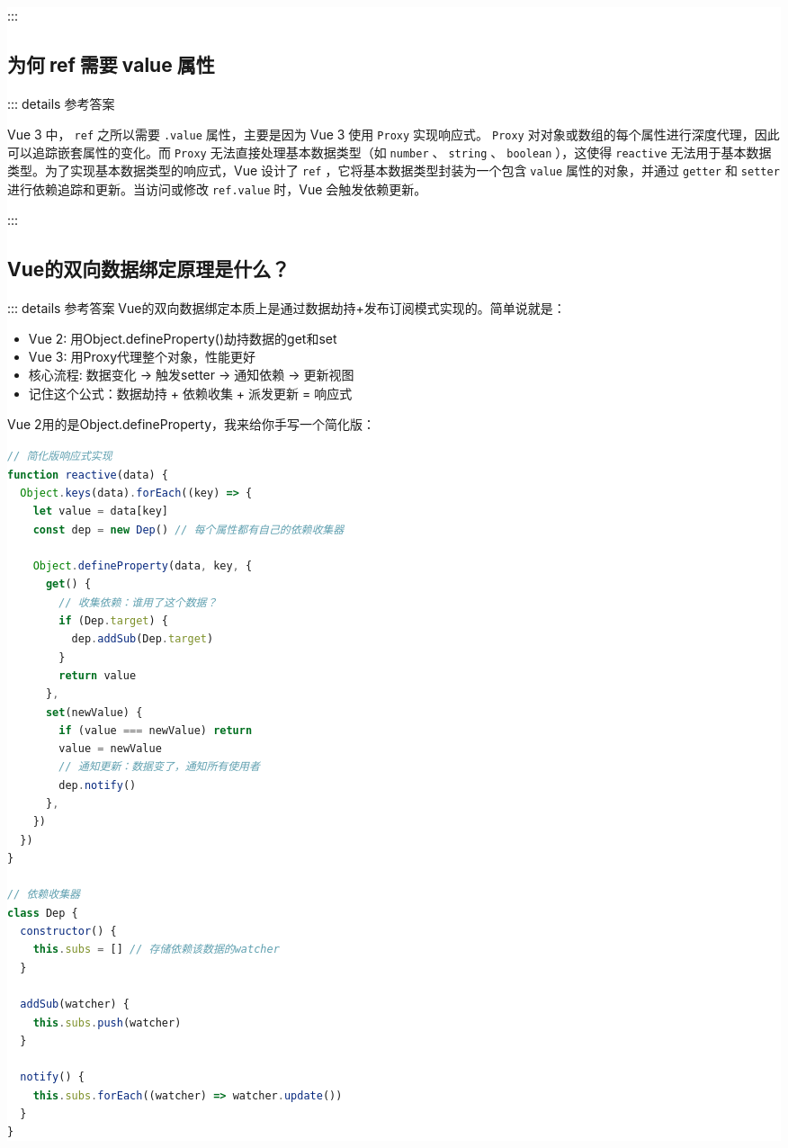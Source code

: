 :::

## 为何 ref 需要 value 属性

::: details 参考答案

Vue 3 中， `ref` 之所以需要 `.value` 属性，主要是因为 Vue 3 使用 `Proxy` 实现响应式。 `Proxy` 对对象或数组的每个属性进行深度代理，因此可以追踪嵌套属性的变化。而 `Proxy` 无法直接处理基本数据类型（如 `number` 、 `string` 、 `boolean` ），这使得 `reactive` 无法用于基本数据类型。为了实现基本数据类型的响应式，Vue 设计了 `ref` ，它将基本数据类型封装为一个包含 `value` 属性的对象，并通过 `getter` 和 `setter` 进行依赖追踪和更新。当访问或修改 `ref.value` 时，Vue 会触发依赖更新。

:::

## Vue的双向数据绑定原理是什么？

::: details 参考答案
Vue的双向数据绑定本质上是通过数据劫持+发布订阅模式实现的。简单说就是：

- Vue 2: 用Object.defineProperty()劫持数据的get和set
- Vue 3: 用Proxy代理整个对象，性能更好
- 核心流程: 数据变化 → 触发setter → 通知依赖 → 更新视图
- 记住这个公式：数据劫持 + 依赖收集 + 派发更新 = 响应式

Vue 2用的是Object.defineProperty，我来给你手写一个简化版：

```js
// 简化版响应式实现
function reactive(data) {
  Object.keys(data).forEach((key) => {
    let value = data[key]
    const dep = new Dep() // 每个属性都有自己的依赖收集器

    Object.defineProperty(data, key, {
      get() {
        // 收集依赖：谁用了这个数据？
        if (Dep.target) {
          dep.addSub(Dep.target)
        }
        return value
      },
      set(newValue) {
        if (value === newValue) return
        value = newValue
        // 通知更新：数据变了，通知所有使用者
        dep.notify()
      },
    })
  })
}

// 依赖收集器
class Dep {
  constructor() {
    this.subs = [] // 存储依赖该数据的watcher
  }

  addSub(watcher) {
    this.subs.push(watcher)
  }

  notify() {
    this.subs.forEach((watcher) => watcher.update())
  }
}
```

